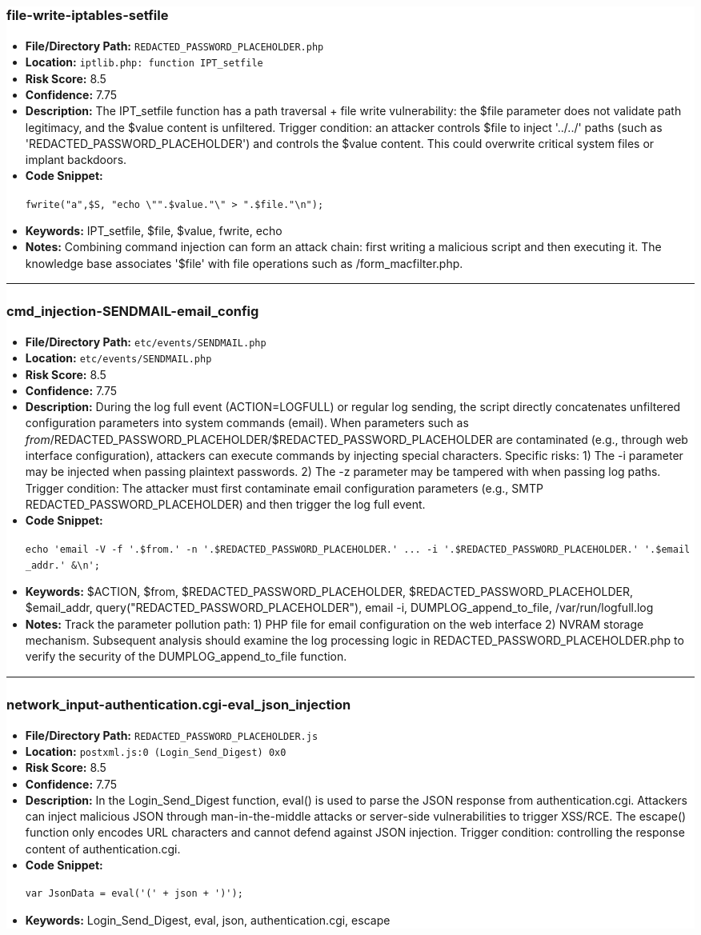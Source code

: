 ### file-write-iptables-setfile

- **File/Directory Path:** `REDACTED_PASSWORD_PLACEHOLDER.php`
- **Location:** `iptlib.php: function IPT_setfile`
- **Risk Score:** 8.5
- **Confidence:** 7.75
- **Description:** The IPT_setfile function has a path traversal + file write vulnerability: the $file parameter does not validate path legitimacy, and the $value content is unfiltered. Trigger condition: an attacker controls $file to inject '../../' paths (such as 'REDACTED_PASSWORD_PLACEHOLDER') and controls the $value content. This could overwrite critical system files or implant backdoors.
- **Code Snippet:**
  ```
  fwrite("a",$S, "echo \"".$value."\" > ".$file."\n");
  ```
- **Keywords:** IPT_setfile, $file, $value, fwrite, echo
- **Notes:** Combining command injection can form an attack chain: first writing a malicious script and then executing it. The knowledge base associates '$file' with file operations such as /form_macfilter.php.

---
### cmd_injection-SENDMAIL-email_config

- **File/Directory Path:** `etc/events/SENDMAIL.php`
- **Location:** `etc/events/SENDMAIL.php`
- **Risk Score:** 8.5
- **Confidence:** 7.75
- **Description:** During the log full event (ACTION=LOGFULL) or regular log sending, the script directly concatenates unfiltered configuration parameters into system commands (email). When parameters such as $from/$REDACTED_PASSWORD_PLACEHOLDER/$REDACTED_PASSWORD_PLACEHOLDER are contaminated (e.g., through web interface configuration), attackers can execute commands by injecting special characters. Specific risks: 1) The -i parameter may be injected when passing plaintext passwords. 2) The -z parameter may be tampered with when passing log paths. Trigger condition: The attacker must first contaminate email configuration parameters (e.g., SMTP REDACTED_PASSWORD_PLACEHOLDER) and then trigger the log full event.
- **Code Snippet:**
  ```
  echo 'email -V -f '.$from.' -n '.$REDACTED_PASSWORD_PLACEHOLDER.' ... -i '.$REDACTED_PASSWORD_PLACEHOLDER.' '.$email_addr.' &\n';
  ```
- **Keywords:** $ACTION, $from, $REDACTED_PASSWORD_PLACEHOLDER, $REDACTED_PASSWORD_PLACEHOLDER, $email_addr, query("REDACTED_PASSWORD_PLACEHOLDER"), email -i, DUMPLOG_append_to_file, /var/run/logfull.log
- **Notes:** Track the parameter pollution path: 1) PHP file for email configuration on the web interface 2) NVRAM storage mechanism. Subsequent analysis should examine the log processing logic in REDACTED_PASSWORD_PLACEHOLDER.php to verify the security of the DUMPLOG_append_to_file function.

---
### network_input-authentication.cgi-eval_json_injection

- **File/Directory Path:** `REDACTED_PASSWORD_PLACEHOLDER.js`
- **Location:** `postxml.js:0 (Login_Send_Digest) 0x0`
- **Risk Score:** 8.5
- **Confidence:** 7.75
- **Description:** In the Login_Send_Digest function, eval() is used to parse the JSON response from authentication.cgi. Attackers can inject malicious JSON through man-in-the-middle attacks or server-side vulnerabilities to trigger XSS/RCE. The escape() function only encodes URL characters and cannot defend against JSON injection. Trigger condition: controlling the response content of authentication.cgi.
- **Code Snippet:**
  ```
  var JsonData = eval('(' + json + ')');
  ```
- **Keywords:** Login_Send_Digest, eval, json, authentication.cgi, escape